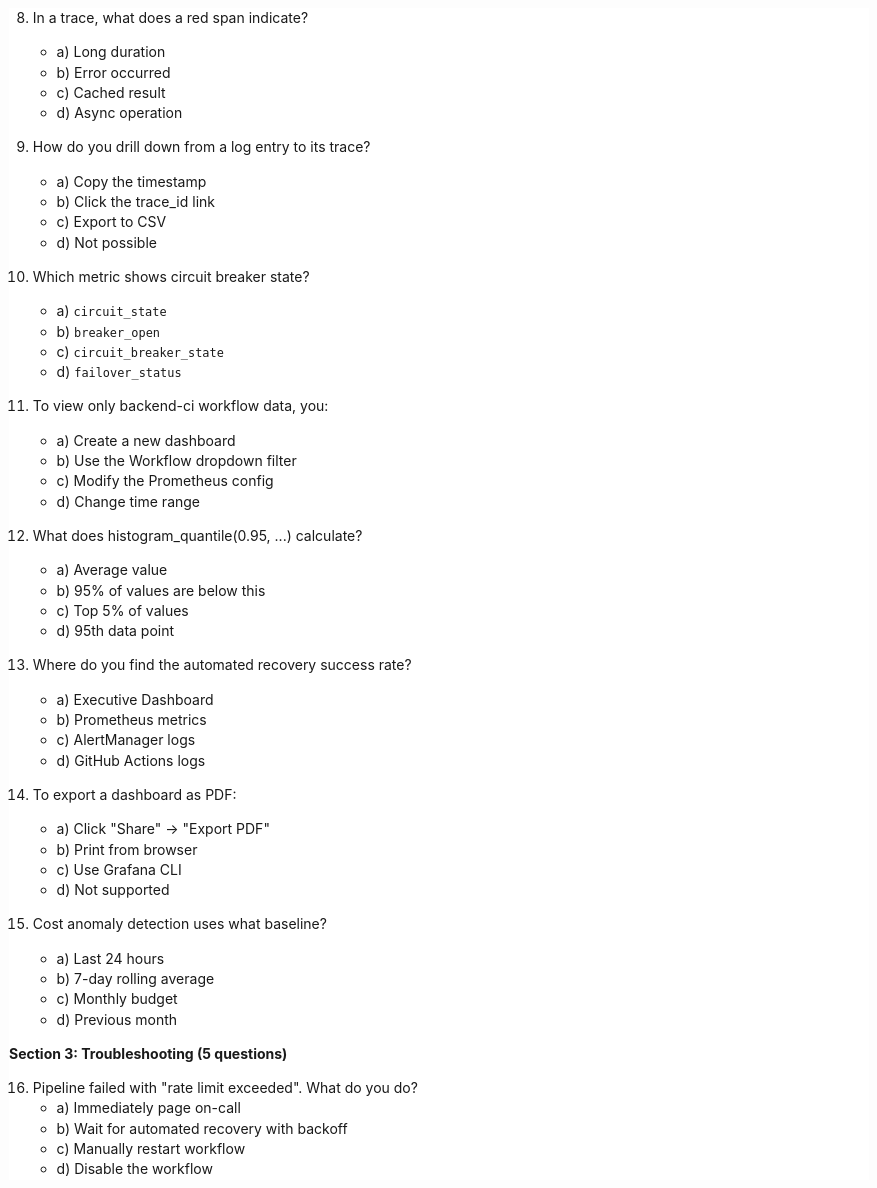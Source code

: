 8. In a trace, what does a red span indicate?
   - a) Long duration
   - b) Error occurred
   - c) Cached result
   - d) Async operation

9. How do you drill down from a log entry to its trace?
   - a) Copy the timestamp
   - b) Click the trace_id link
   - c) Export to CSV
   - d) Not possible

10. Which metric shows circuit breaker state?
    - a) `circuit_state`
    - b) `breaker_open`
    - c) `circuit_breaker_state`
    - d) `failover_status`

11. To view only backend-ci workflow data, you:
    - a) Create a new dashboard
    - b) Use the Workflow dropdown filter
    - c) Modify the Prometheus config
    - d) Change time range

12. What does histogram_quantile(0.95, ...) calculate?
    - a) Average value
    - b) 95% of values are below this
    - c) Top 5% of values
    - d) 95th data point

13. Where do you find the automated recovery success rate?
    - a) Executive Dashboard
    - b) Prometheus metrics
    - c) AlertManager logs
    - d) GitHub Actions logs

14. To export a dashboard as PDF:
    - a) Click "Share" → "Export PDF"
    - b) Print from browser
    - c) Use Grafana CLI
    - d) Not supported

15. Cost anomaly detection uses what baseline?
    - a) Last 24 hours
    - b) 7-day rolling average
    - c) Monthly budget
    - d) Previous month

**Section 3: Troubleshooting (5 questions)**

16. Pipeline failed with "rate limit exceeded". What do you do?
    - a) Immediately page on-call
    - b) Wait for automated recovery with backoff
    - c) Manually restart workflow
    - d) Disable the workflow
